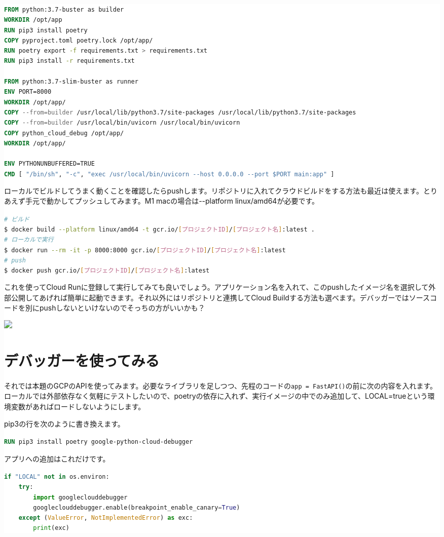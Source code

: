 ```Dockerfile Dockerfile
FROM python:3.7-buster as builder
WORKDIR /opt/app
RUN pip3 install poetry
COPY pyproject.toml poetry.lock /opt/app/
RUN poetry export -f requirements.txt > requirements.txt
RUN pip3 install -r requirements.txt

FROM python:3.7-slim-buster as runner
ENV PORT=8000
WORKDIR /opt/app/
COPY --from=builder /usr/local/lib/python3.7/site-packages /usr/local/lib/python3.7/site-packages
COPY --from=builder /usr/local/bin/uvicorn /usr/local/bin/uvicorn
COPY python_cloud_debug /opt/app/
WORKDIR /opt/app/

ENV PYTHONUNBUFFERED=TRUE
CMD [ "/bin/sh", "-c", "exec /usr/local/bin/uvicorn --host 0.0.0.0 --port $PORT main:app" ]
```

ローカルでビルドしてうまく動くことを確認したらpushします。リポジトリに入れてクラウドビルドをする方法も最近は使えます。とりあえず手元で動かしてプッシュしてみます。M1 macの場合は--platform linux/amd64が必要です。

```sh
# ビルド
$ docker build --platform linux/amd64 -t gcr.io/[プロジェクトID]/[プロジェクト名]:latest .
# ローカルで実行
$ docker run --rm -it -p 8000:8000 gcr.io/[プロジェクトID]/[プロジェクト名]:latest
# push
$ docker push gcr.io/[プロジェクトID]/[プロジェクト名]:latest
```

これを使ってCloud Runに登録して実行してみても良いでしょう。アプリケーション名を入れて、このpushしたイメージ名を選択して外部公開してあげれば簡単に起動できます。それ以外にはリポジトリと連携してCloud Buildする方法も選べます。デバッガーではソースコードを別にpushしないといけないのでそっちの方がいいかも？


<img src="/images/20210311/スクリーンショット_2021-03-06_9.38.35.png" loading="lazy">

# デバッガーを使ってみる

それでは本題のGCPのAPIを使ってみます。必要なライブラリを足しつつ、先程のコードの``app = FastAPI()``の前に次の内容を入れます。ローカルでは外部依存なく気軽にテストしたいので、poetryの依存に入れず、実行イメージの中でのみ追加して、LOCAL=trueという環境変数があればロードしないようにします。

pip3の行を次のように書き換えます。

```Dockerfile Dockerfile
RUN pip3 install poetry google-python-cloud-debugger
```

アプリへの追加はこれだけです。

```py python-cloud-debug/main.py
if "LOCAL" not in os.environ:
    try:
        import googleclouddebugger
        googleclouddebugger.enable(breakpoint_enable_canary=True)
    except (ValueError, NotImplementedError) as exc:
        print(exc)
```
